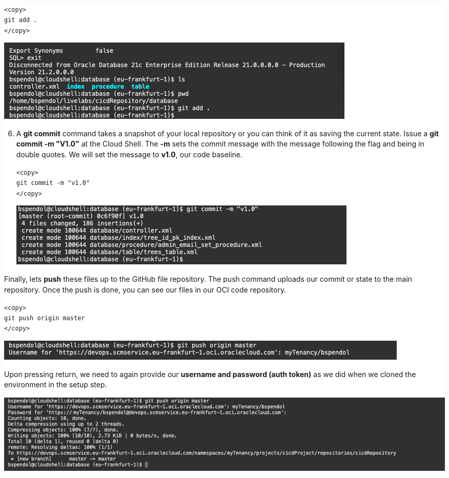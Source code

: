    ````
   <copy>
   git add .
   </copy>
   ```` 
   ![git add](./images/sql-13.png)

6. A **git commit** command takes a snapshot of your local repository or you can think of it as saving the current state. Issue a **git commit -m "V1.0"** at the Cloud Shell. The **-m** sets the commit message with the message following the flag and being in double quotes. We will set the message to **v1.0**, our code baseline.

   ````
   <copy>
   git commit -m "v1.0"
   </copy>
   ```` 

   ![git commit](./images/sql-14.png)

Finally, lets **push** these files up to the GitHub file repository. The push command uploads our commit or state to the main repository. Once the push is done, you can see our files in our OCI code repository.
   ````
   <copy>
   git push origin master
   </copy>
   ```` 

   ![git push](./images/sql-15.png)

   Upon pressing return, we need to again provide our **username and password (auth token)** as we did when we cloned the environment in the setup step.

   ![user/password for push](./images/sql-16.png)
